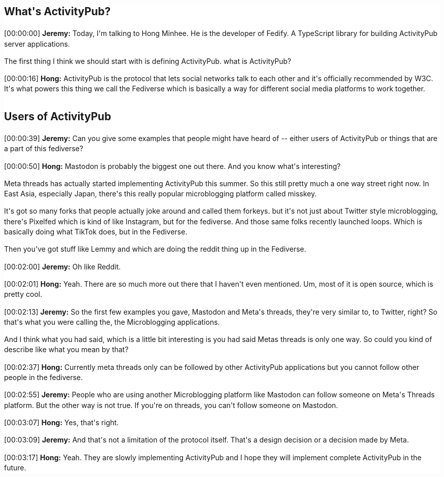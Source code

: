 
## What's ActivityPub?

[00:00:00] **Jeremy:** Today, I'm talking to Hong Minhee. He is the developer of Fedify. A TypeScript library for building ActivityPub server applications. 

The first thing I think we should start with is defining ActivityPub. what is ActivityPub? 

[00:00:16] **Hong:** ActivityPub is the protocol that lets social networks talk to each other and it's officially recommended by W3C. It's what powers this thing we call the Fediverse which is basically a way for different social media platforms to work together. 


## Users of ActivityPub

[00:00:39] **Jeremy:** Can you give some examples that people might have heard of -- either users of ActivityPub or things that are a part of this fediverse?

[00:00:50] **Hong:** Mastodon is probably the biggest one out there. And you know what's interesting? 

Meta threads has actually started implementing ActivityPub this summer. So this still pretty much a one way street right now. In East Asia, especially Japan, there's this really popular microblogging platform called misskey.

It's got so many forks that people actually joke around and called them forkeys. but it's not just about Twitter style microblogging, there's Pixelfed which is kind of like Instagram, but for the fediverse. And those same folks recently launched loops. Which is basically doing what TikTok does, but in the Fediverse.

Then you've got stuff like Lemmy and which are doing the reddit thing up in the Fediverse.

[00:02:00] **Jeremy:** Oh like Reddit.

[00:02:01] **Hong:** Yeah. There are so much more out there that I haven't even mentioned. Um, most of it is open source, which is pretty cool. 

[00:02:13] **Jeremy:** So the first few examples you gave, Mastodon and Meta's threads, they're very similar to, to Twitter, right? So that's what you were calling the, the Microblogging applications.

And I think what you had said, which is a little bit interesting is you had said Metas threads is only one way. So could you kind of describe like what you mean by that?

[00:02:37] **Hong:** Currently meta threads only can be followed by other ActivityPub applications but you cannot follow other people in the fediverse.

[00:02:55] **Jeremy:** People who are using another Microblogging platform like Mastodon can follow someone on Meta's Threads platform. But the other way is not true. If you're on threads, you can't follow someone on Mastodon.

[00:03:07] **Hong:** Yes, that's right.

[00:03:09] **Jeremy:** And that's not a limitation of the protocol itself. That's a design decision or a decision made by Meta.

[00:03:17] **Hong:** Yeah. They are slowly implementing ActivityPub and I hope they will implement complete ActivityPub in the future.
